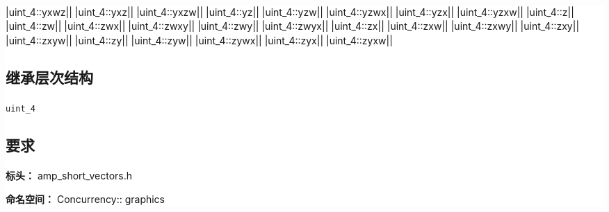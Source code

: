 |uint_4::yxwz||
|uint_4::yxz||
|uint_4::yxzw||
|uint_4::yz||
|uint_4::yzw||
|uint_4::yzwx||
|uint_4::yzx||
|uint_4::yzxw||
|uint_4::z||
|uint_4::zw||
|uint_4::zwx||
|uint_4::zwxy||
|uint_4::zwy||
|uint_4::zwyx||
|uint_4::zx||
|uint_4::zxw||
|uint_4::zxwy||
|uint_4::zxy||
|uint_4::zxyw||
|uint_4::zy||
|uint_4::zyw||
|uint_4::zywx||
|uint_4::zyx||
|uint_4::zyxw||

## <a name="inheritance-hierarchy"></a>继承层次结构

`uint_4`

## <a name="requirements"></a>要求

**标头：** amp_short_vectors.h

**命名空间：** Concurrency:: graphics
